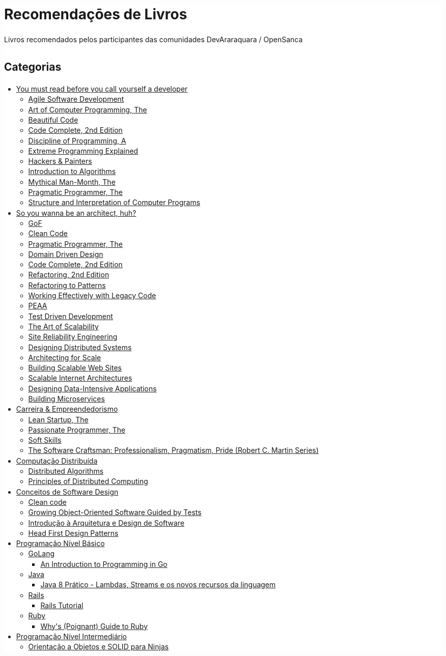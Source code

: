 # Recomendaçōes de Livros

Livros recomendados pelos participantes das comunidades DevAraraquara / OpenSanca

## Categorias

- [You must read before you call yourself a developer](#must-read)
  - [Agile Software Development](#agile-software-development)
  - [Art of Computer Programming, The](#the-art-of-computer-programming)
  - [Beautiful Code](#beautiful-code)
  - [Code Complete, 2nd Edition](#code-complete-2)
  - [Discipline of Programming, A](#discipline-of-programming)
  - [Extreme Programming Explained](#extreme-programming-explained)
  - [Hackers & Painters](#hackers-and-painters)
  - [Introduction to Algorithms](#cormen)
  - [Mythical Man-Month, The](#mythical-man-month)
  - [Pragmatic Programmer, The](#pragmatic-programmer)
  - [Structure and Interpretation of Computer Programs](#sicp)
- [So you wanna be an architect, huh?](#architecture)
  - [GoF](#gof)
  - [Clean Code](#cleancode)
  - [Pragmatic Programmer, The](#pragmatic-programmer)
  - [Domain Driven Design](#ddd)
  - [Code Complete, 2nd Edition](#code-complete-2)
  - [Refactoring, 2nd Edition](#refactoring-2)
  - [Refactoring to Patterns](#refact-patterns)
  - [Working Effectively with Legacy Code](#legacy-code)
  - [PEAA](#peaa)
  - [Test Driven Development](#tdd)
  - [The Art of Scalability](#scalability)
  - [Site Reliability Engineering](#reliability)
  - [Designing Distributed Systems](#design-distributed)
  - [Architecting for Scale](#architect-scale)
  - [Building Scalable Web Sites](#scalable-websites)
  - [Scalable Internet Architectures](#scalable-arch)
  - [Designing Data-Intensive Applications](#data-apps)
  - [Building Microservices](#building-microservices)
- [Carreira & Empreendedorismo](#carreira-empreendedorismo)
  - [Lean Startup, The](#lean-startup)
  - [Passionate Programmer, The](#passionate-programmer)
  - [Soft Skills](#soft-skills)
  - [The Software Craftsman: Professionalism, Pragmatism, Pride (Robert C. Martin Series)](#the-software-craftsman)
- [Computaçāo Distribuída](#computacao-distribuida)
  - [Distributed Algorithms](#distributed-algorithms)
  - [Principles of Distributed Computing](#principles-of-distributed-computing)
- [Conceitos de Software Design](#conceitos-de-software-design)
  - [Clean code](#clean-code)
  - [Growing Object-Oriented Software Guided by Tests](#growing-object-oriented)
  - [Introdução à Arquitetura e Design de Software](#arquitetura-caelum)
  - [Head First Design Patterns](#design-patterns)
- [Programação Nível Básico](#programacao-nivel-basico)
  - [GoLang](#golang-basico)
    - [An Introduction to Programming in Go](#introduction_golang)
  - [Java](#java-basico)
    - [Java 8 Prático - Lambdas, Streams e os novos recursos da linguagem](#java-8-pratico)
  - [Rails](#rails-basico)
    - [Rails Tutorial](#rails-tutorial)
  - [Ruby](#ruby-basico)
    - [Why's (Poignant) Guide to Ruby](#whys-poignant-guide-to-ruby)
- [Programação Nível Intermediário](#programacao-nivel-intermediario)
  - [Orientação a Objetos e SOLID para Ninjas](#solid-para-ninjas)